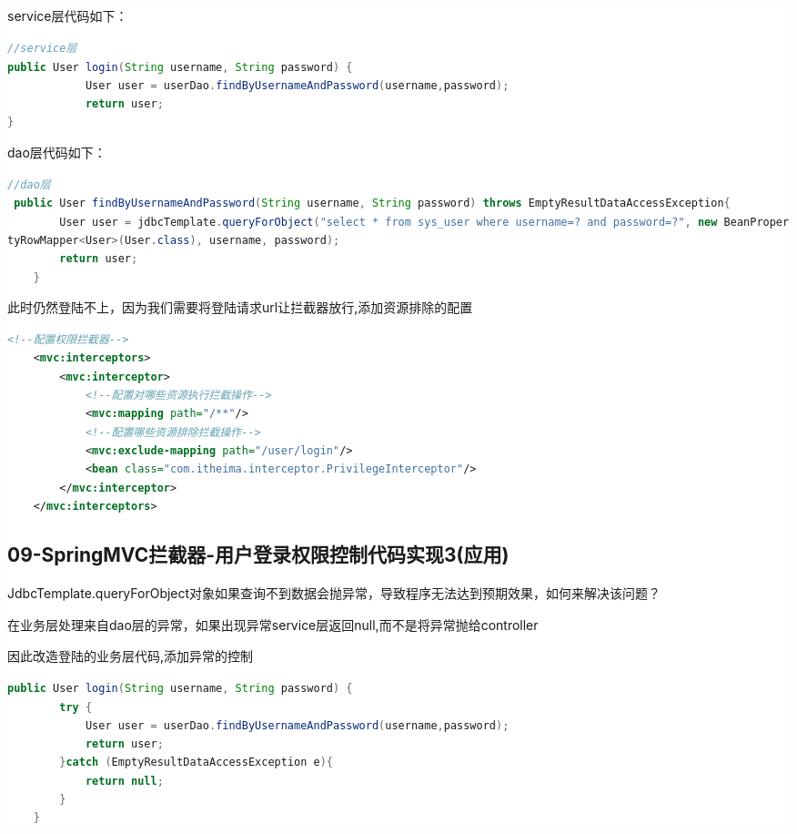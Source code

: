 service层代码如下：

```java
//service层
public User login(String username, String password) {
            User user = userDao.findByUsernameAndPassword(username,password);
            return user;
}

```

dao层代码如下：

```java
//dao层
 public User findByUsernameAndPassword(String username, String password) throws EmptyResultDataAccessException{
        User user = jdbcTemplate.queryForObject("select * from sys_user where username=? and password=?", new BeanPropertyRowMapper<User>(User.class), username, password);
        return user;
    }

```

此时仍然登陆不上，因为我们需要将登陆请求url让拦截器放行,添加资源排除的配置

```xml
<!--配置权限拦截器-->
    <mvc:interceptors>
        <mvc:interceptor>
            <!--配置对哪些资源执行拦截操作-->
            <mvc:mapping path="/**"/>
            <!--配置哪些资源排除拦截操作-->
            <mvc:exclude-mapping path="/user/login"/>
            <bean class="com.itheima.interceptor.PrivilegeInterceptor"/>
        </mvc:interceptor>
    </mvc:interceptors>
```



## 09-SpringMVC拦截器-用户登录权限控制代码实现3(应用)

JdbcTemplate.queryForObject对象如果查询不到数据会抛异常，导致程序无法达到预期效果，如何来解决该问题？

在业务层处理来自dao层的异常，如果出现异常service层返回null,而不是将异常抛给controller

因此改造登陆的业务层代码,添加异常的控制

```java
public User login(String username, String password) {
        try {
            User user = userDao.findByUsernameAndPassword(username,password);
            return user;
        }catch (EmptyResultDataAccessException e){
            return null;
        }
    }

```
